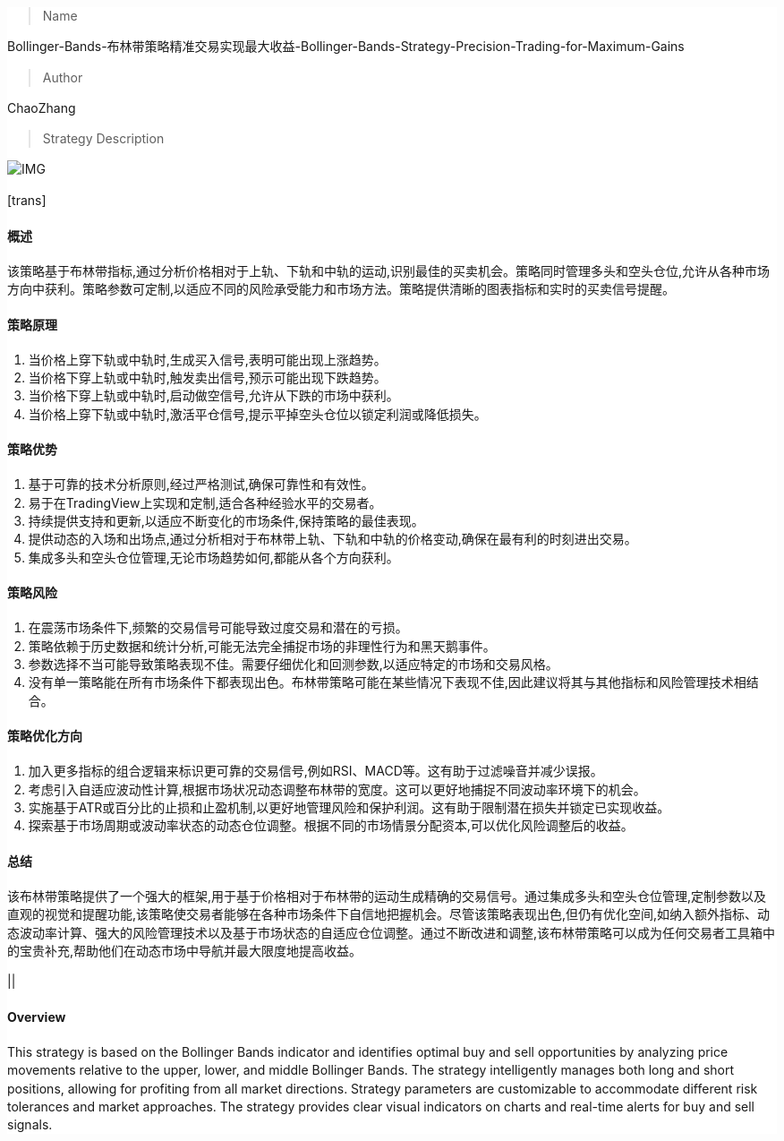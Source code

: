 
> Name

Bollinger-Bands-布林带策略精准交易实现最大收益-Bollinger-Bands-Strategy-Precision-Trading-for-Maximum-Gains

> Author

ChaoZhang

> Strategy Description

![IMG](https://www.fmz.com/upload/asset/1a2f4bfb033a0d97586.png)

[trans]
#### 概述
该策略基于布林带指标,通过分析价格相对于上轨、下轨和中轨的运动,识别最佳的买卖机会。策略同时管理多头和空头仓位,允许从各种市场方向中获利。策略参数可定制,以适应不同的风险承受能力和市场方法。策略提供清晰的图表指标和实时的买卖信号提醒。

#### 策略原理
1. 当价格上穿下轨或中轨时,生成买入信号,表明可能出现上涨趋势。
2. 当价格下穿上轨或中轨时,触发卖出信号,预示可能出现下跌趋势。
3. 当价格下穿上轨或中轨时,启动做空信号,允许从下跌的市场中获利。
4. 当价格上穿下轨或中轨时,激活平仓信号,提示平掉空头仓位以锁定利润或降低损失。

#### 策略优势
1. 基于可靠的技术分析原则,经过严格测试,确保可靠性和有效性。
2. 易于在TradingView上实现和定制,适合各种经验水平的交易者。
3. 持续提供支持和更新,以适应不断变化的市场条件,保持策略的最佳表现。
4. 提供动态的入场和出场点,通过分析相对于布林带上轨、下轨和中轨的价格变动,确保在最有利的时刻进出交易。
5. 集成多头和空头仓位管理,无论市场趋势如何,都能从各个方向获利。

#### 策略风险
1. 在震荡市场条件下,频繁的交易信号可能导致过度交易和潜在的亏损。
2. 策略依赖于历史数据和统计分析,可能无法完全捕捉市场的非理性行为和黑天鹅事件。
3. 参数选择不当可能导致策略表现不佳。需要仔细优化和回测参数,以适应特定的市场和交易风格。
4. 没有单一策略能在所有市场条件下都表现出色。布林带策略可能在某些情况下表现不佳,因此建议将其与其他指标和风险管理技术相结合。

#### 策略优化方向 
1. 加入更多指标的组合逻辑来标识更可靠的交易信号,例如RSI、MACD等。这有助于过滤噪音并减少误报。
2. 考虑引入自适应波动性计算,根据市场状况动态调整布林带的宽度。这可以更好地捕捉不同波动率环境下的机会。
3. 实施基于ATR或百分比的止损和止盈机制,以更好地管理风险和保护利润。这有助于限制潜在损失并锁定已实现收益。
4. 探索基于市场周期或波动率状态的动态仓位调整。根据不同的市场情景分配资本,可以优化风险调整后的收益。

#### 总结
该布林带策略提供了一个强大的框架,用于基于价格相对于布林带的运动生成精确的交易信号。通过集成多头和空头仓位管理,定制参数以及直观的视觉和提醒功能,该策略使交易者能够在各种市场条件下自信地把握机会。尽管该策略表现出色,但仍有优化空间,如纳入额外指标、动态波动率计算、强大的风险管理技术以及基于市场状态的自适应仓位调整。通过不断改进和调整,该布林带策略可以成为任何交易者工具箱中的宝贵补充,帮助他们在动态市场中导航并最大限度地提高收益。

|| 

#### Overview
This strategy is based on the Bollinger Bands indicator and identifies optimal buy and sell opportunities by analyzing price movements relative to the upper, lower, and middle Bollinger Bands. The strategy intelligently manages both long and short positions, allowing for profiting from all market directions. Strategy parameters are customizable to accommodate different risk tolerances and market approaches. The strategy provides clear visual indicators on charts and real-time alerts for buy and sell signals.
